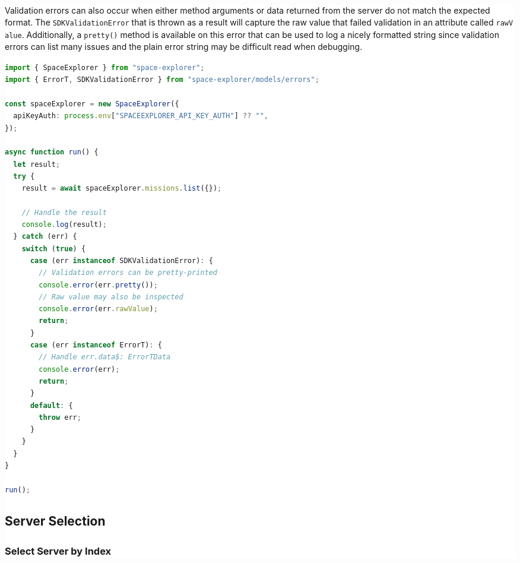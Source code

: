 Validation errors can also occur when either method arguments or data returned from the server do not match the expected format. The `SDKValidationError` that is thrown as a result will capture the raw value that failed validation in an attribute called `rawValue`. Additionally, a `pretty()` method is available on this error that can be used to log a nicely formatted string since validation errors can list many issues and the plain error string may be difficult read when debugging. 


```typescript
import { SpaceExplorer } from "space-explorer";
import { ErrorT, SDKValidationError } from "space-explorer/models/errors";

const spaceExplorer = new SpaceExplorer({
  apiKeyAuth: process.env["SPACEEXPLORER_API_KEY_AUTH"] ?? "",
});

async function run() {
  let result;
  try {
    result = await spaceExplorer.missions.list({});

    // Handle the result
    console.log(result);
  } catch (err) {
    switch (true) {
      case (err instanceof SDKValidationError): {
        // Validation errors can be pretty-printed
        console.error(err.pretty());
        // Raw value may also be inspected
        console.error(err.rawValue);
        return;
      }
      case (err instanceof ErrorT): {
        // Handle err.data$: ErrorTData
        console.error(err);
        return;
      }
      default: {
        throw err;
      }
    }
  }
}

run();

```



## Server Selection

### Select Server by Index
